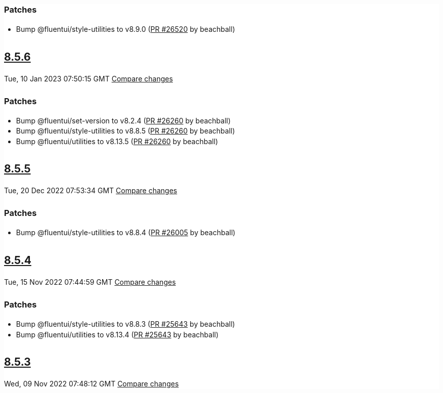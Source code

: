 ### Patches

- Bump @fluentui/style-utilities to v8.9.0 ([PR #26520](https://github.com/microsoft/fluentui/pull/26520) by beachball)

## [8.5.6](https://github.com/microsoft/fluentui/tree/@fluentui/font-icons-mdl2_v8.5.6)

Tue, 10 Jan 2023 07:50:15 GMT 
[Compare changes](https://github.com/microsoft/fluentui/compare/@fluentui/font-icons-mdl2_v8.5.5..@fluentui/font-icons-mdl2_v8.5.6)

### Patches

- Bump @fluentui/set-version to v8.2.4 ([PR #26260](https://github.com/microsoft/fluentui/pull/26260) by beachball)
- Bump @fluentui/style-utilities to v8.8.5 ([PR #26260](https://github.com/microsoft/fluentui/pull/26260) by beachball)
- Bump @fluentui/utilities to v8.13.5 ([PR #26260](https://github.com/microsoft/fluentui/pull/26260) by beachball)

## [8.5.5](https://github.com/microsoft/fluentui/tree/@fluentui/font-icons-mdl2_v8.5.5)

Tue, 20 Dec 2022 07:53:34 GMT 
[Compare changes](https://github.com/microsoft/fluentui/compare/@fluentui/font-icons-mdl2_v8.5.4..@fluentui/font-icons-mdl2_v8.5.5)

### Patches

- Bump @fluentui/style-utilities to v8.8.4 ([PR #26005](https://github.com/microsoft/fluentui/pull/26005) by beachball)

## [8.5.4](https://github.com/microsoft/fluentui/tree/@fluentui/font-icons-mdl2_v8.5.4)

Tue, 15 Nov 2022 07:44:59 GMT 
[Compare changes](https://github.com/microsoft/fluentui/compare/@fluentui/font-icons-mdl2_v8.5.3..@fluentui/font-icons-mdl2_v8.5.4)

### Patches

- Bump @fluentui/style-utilities to v8.8.3 ([PR #25643](https://github.com/microsoft/fluentui/pull/25643) by beachball)
- Bump @fluentui/utilities to v8.13.4 ([PR #25643](https://github.com/microsoft/fluentui/pull/25643) by beachball)

## [8.5.3](https://github.com/microsoft/fluentui/tree/@fluentui/font-icons-mdl2_v8.5.3)

Wed, 09 Nov 2022 07:48:12 GMT 
[Compare changes](https://github.com/microsoft/fluentui/compare/@fluentui/font-icons-mdl2_v8.5.2..@fluentui/font-icons-mdl2_v8.5.3)
